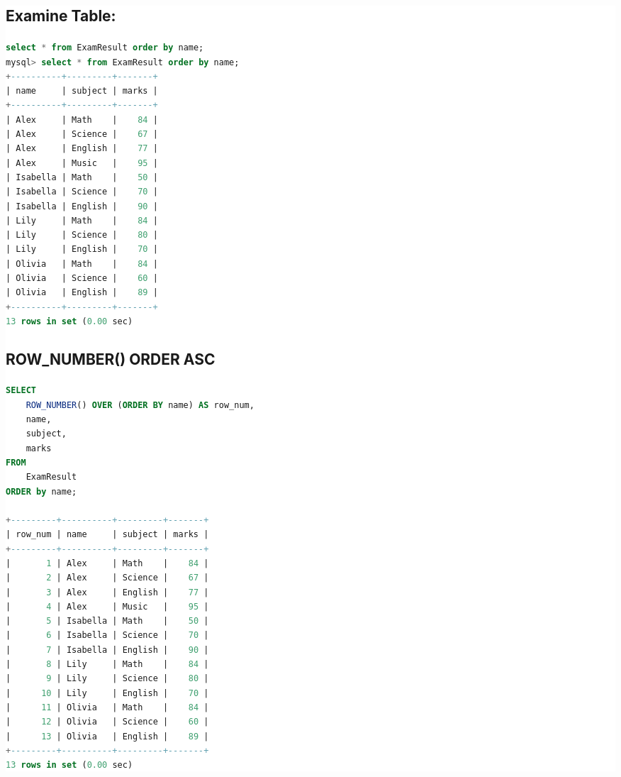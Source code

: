## Examine Table:
~~~sql
select * from ExamResult order by name;
mysql> select * from ExamResult order by name;
+----------+---------+-------+
| name     | subject | marks |
+----------+---------+-------+
| Alex     | Math    |    84 |
| Alex     | Science |    67 |
| Alex     | English |    77 |
| Alex     | Music   |    95 |
| Isabella | Math    |    50 |
| Isabella | Science |    70 |
| Isabella | English |    90 |
| Lily     | Math    |    84 |
| Lily     | Science |    80 |
| Lily     | English |    70 |
| Olivia   | Math    |    84 |
| Olivia   | Science |    60 |
| Olivia   | English |    89 |
+----------+---------+-------+
13 rows in set (0.00 sec)
~~~

## ROW_NUMBER() ORDER ASC

~~~sql
SELECT 
    ROW_NUMBER() OVER (ORDER BY name) AS row_num,
    name,
    subject,
    marks
FROM 
    ExamResult
ORDER by name;

+---------+----------+---------+-------+
| row_num | name     | subject | marks |
+---------+----------+---------+-------+
|       1 | Alex     | Math    |    84 |
|       2 | Alex     | Science |    67 |
|       3 | Alex     | English |    77 |
|       4 | Alex     | Music   |    95 |
|       5 | Isabella | Math    |    50 |
|       6 | Isabella | Science |    70 |
|       7 | Isabella | English |    90 |
|       8 | Lily     | Math    |    84 |
|       9 | Lily     | Science |    80 |
|      10 | Lily     | English |    70 |
|      11 | Olivia   | Math    |    84 |
|      12 | Olivia   | Science |    60 |
|      13 | Olivia   | English |    89 |
+---------+----------+---------+-------+
13 rows in set (0.00 sec)
~~~
